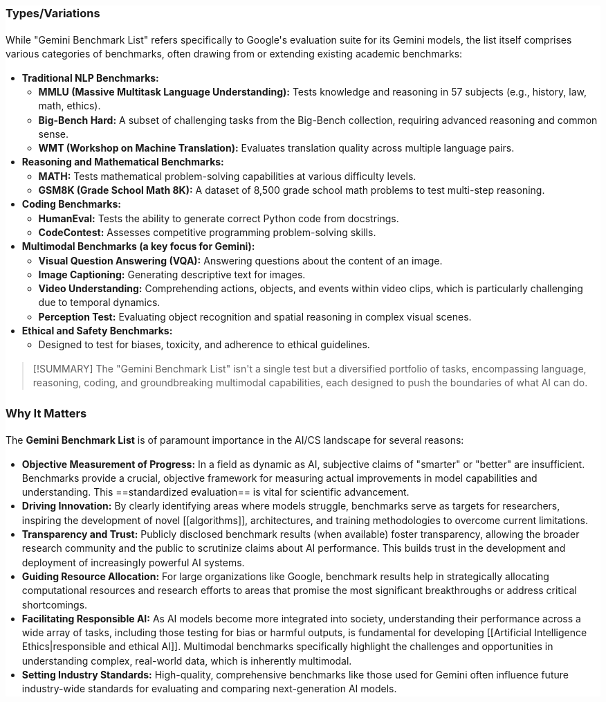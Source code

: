 ### Types/Variations

While "Gemini Benchmark List" refers specifically to Google's evaluation suite for its Gemini models, the list itself comprises various categories of benchmarks, often drawing from or extending existing academic benchmarks:

*   **Traditional NLP Benchmarks:**
    *   **MMLU (Massive Multitask Language Understanding):** Tests knowledge and reasoning in 57 subjects (e.g., history, law, math, ethics).
    *   **Big-Bench Hard:** A subset of challenging tasks from the Big-Bench collection, requiring advanced reasoning and common sense.
    *   **WMT (Workshop on Machine Translation):** Evaluates translation quality across multiple language pairs.
*   **Reasoning and Mathematical Benchmarks:**
    *   **MATH:** Tests mathematical problem-solving capabilities at various difficulty levels.
    *   **GSM8K (Grade School Math 8K):** A dataset of 8,500 grade school math problems to test multi-step reasoning.
*   **Coding Benchmarks:**
    *   **HumanEval:** Tests the ability to generate correct Python code from docstrings.
    *   **CodeContest:** Assesses competitive programming problem-solving skills.
*   **Multimodal Benchmarks (a key focus for Gemini):**
    *   **Visual Question Answering (VQA):** Answering questions about the content of an image.
    *   **Image Captioning:** Generating descriptive text for images.
    *   **Video Understanding:** Comprehending actions, objects, and events within video clips, which is particularly challenging due to temporal dynamics.
    *   **Perception Test:** Evaluating object recognition and spatial reasoning in complex visual scenes.
*   **Ethical and Safety Benchmarks:**
    *   Designed to test for biases, toxicity, and adherence to ethical guidelines.

> [!SUMMARY] The "Gemini Benchmark List" isn't a single test but a diversified portfolio of tasks, encompassing language, reasoning, coding, and groundbreaking multimodal capabilities, each designed to push the boundaries of what AI can do.

### Why It Matters

The **Gemini Benchmark List** is of paramount importance in the AI/CS landscape for several reasons:

*   **Objective Measurement of Progress:** In a field as dynamic as AI, subjective claims of "smarter" or "better" are insufficient. Benchmarks provide a crucial, objective framework for measuring actual improvements in model capabilities and understanding. This ==standardized evaluation== is vital for scientific advancement.
*   **Driving Innovation:** By clearly identifying areas where models struggle, benchmarks serve as targets for researchers, inspiring the development of novel [[algorithms]], architectures, and training methodologies to overcome current limitations.
*   **Transparency and Trust:** Publicly disclosed benchmark results (when available) foster transparency, allowing the broader research community and the public to scrutinize claims about AI performance. This builds trust in the development and deployment of increasingly powerful AI systems.
*   **Guiding Resource Allocation:** For large organizations like Google, benchmark results help in strategically allocating computational resources and research efforts to areas that promise the most significant breakthroughs or address critical shortcomings.
*   **Facilitating Responsible AI:** As AI models become more integrated into society, understanding their performance across a wide array of tasks, including those testing for bias or harmful outputs, is fundamental for developing [[Artificial Intelligence Ethics|responsible and ethical AI]]. Multimodal benchmarks specifically highlight the challenges and opportunities in understanding complex, real-world data, which is inherently multimodal.
*   **Setting Industry Standards:** High-quality, comprehensive benchmarks like those used for Gemini often influence future industry-wide standards for evaluating and comparing next-generation AI models.
